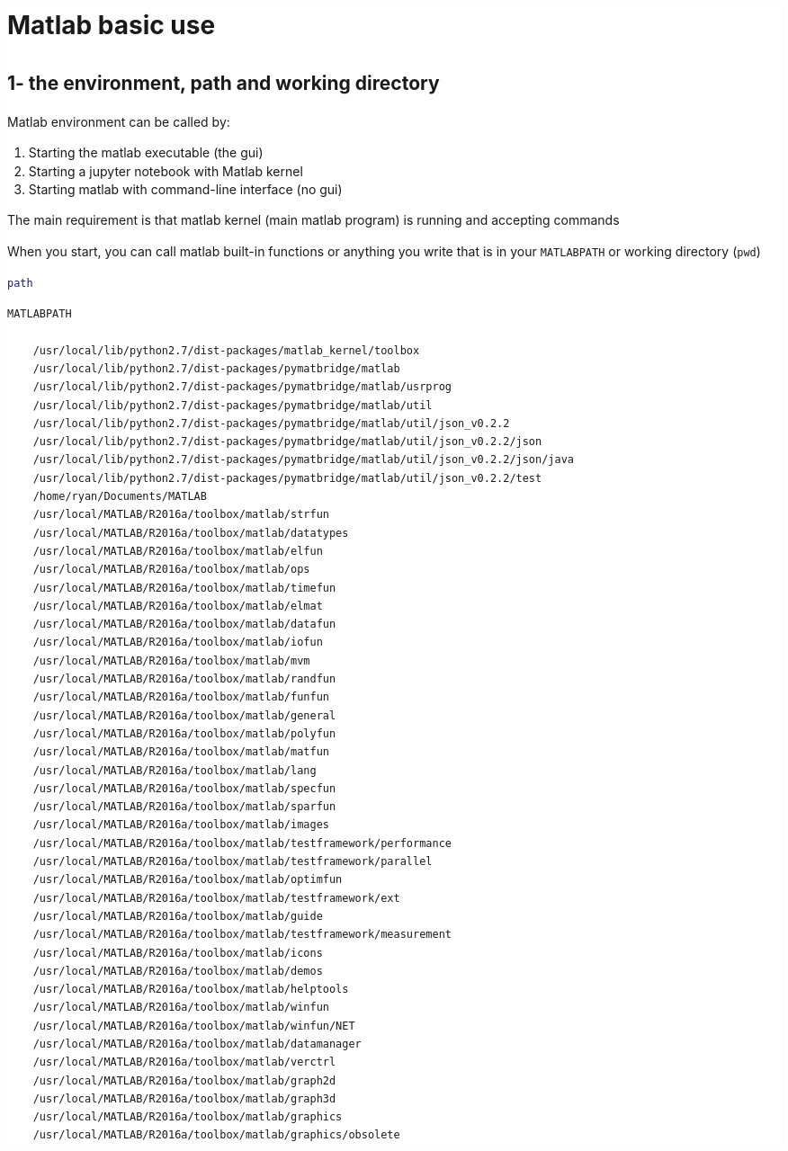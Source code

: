
# Matlab basic use
## 1- the environment, path and working directory

Matlab environment can be called by:
1. Starting the matlab executable (the gui)
2. Starting a jupyter notebook with Matlab kernel
3. Starting matlab with command-line interface (no gui)

The main requirement is that matlab kernel (main matlab program) is running and accepting commands

When you start, you can call matlab built-in functions or anything you write that is in your `MATLABPATH` or working directory (`pwd`)


```matlab
path
```

    MATLABPATH
    
    	/usr/local/lib/python2.7/dist-packages/matlab_kernel/toolbox
    	/usr/local/lib/python2.7/dist-packages/pymatbridge/matlab
    	/usr/local/lib/python2.7/dist-packages/pymatbridge/matlab/usrprog
    	/usr/local/lib/python2.7/dist-packages/pymatbridge/matlab/util
    	/usr/local/lib/python2.7/dist-packages/pymatbridge/matlab/util/json_v0.2.2
    	/usr/local/lib/python2.7/dist-packages/pymatbridge/matlab/util/json_v0.2.2/json
    	/usr/local/lib/python2.7/dist-packages/pymatbridge/matlab/util/json_v0.2.2/json/java
    	/usr/local/lib/python2.7/dist-packages/pymatbridge/matlab/util/json_v0.2.2/test
    	/home/ryan/Documents/MATLAB
    	/usr/local/MATLAB/R2016a/toolbox/matlab/strfun
    	/usr/local/MATLAB/R2016a/toolbox/matlab/datatypes
    	/usr/local/MATLAB/R2016a/toolbox/matlab/elfun
    	/usr/local/MATLAB/R2016a/toolbox/matlab/ops
    	/usr/local/MATLAB/R2016a/toolbox/matlab/timefun
    	/usr/local/MATLAB/R2016a/toolbox/matlab/elmat
    	/usr/local/MATLAB/R2016a/toolbox/matlab/datafun
    	/usr/local/MATLAB/R2016a/toolbox/matlab/iofun
    	/usr/local/MATLAB/R2016a/toolbox/matlab/mvm
    	/usr/local/MATLAB/R2016a/toolbox/matlab/randfun
    	/usr/local/MATLAB/R2016a/toolbox/matlab/funfun
    	/usr/local/MATLAB/R2016a/toolbox/matlab/general
    	/usr/local/MATLAB/R2016a/toolbox/matlab/polyfun
    	/usr/local/MATLAB/R2016a/toolbox/matlab/matfun
    	/usr/local/MATLAB/R2016a/toolbox/matlab/lang
    	/usr/local/MATLAB/R2016a/toolbox/matlab/specfun
    	/usr/local/MATLAB/R2016a/toolbox/matlab/sparfun
    	/usr/local/MATLAB/R2016a/toolbox/matlab/images
    	/usr/local/MATLAB/R2016a/toolbox/matlab/testframework/performance
    	/usr/local/MATLAB/R2016a/toolbox/matlab/testframework/parallel
    	/usr/local/MATLAB/R2016a/toolbox/matlab/optimfun
    	/usr/local/MATLAB/R2016a/toolbox/matlab/testframework/ext
    	/usr/local/MATLAB/R2016a/toolbox/matlab/guide
    	/usr/local/MATLAB/R2016a/toolbox/matlab/testframework/measurement
    	/usr/local/MATLAB/R2016a/toolbox/matlab/icons
    	/usr/local/MATLAB/R2016a/toolbox/matlab/demos
    	/usr/local/MATLAB/R2016a/toolbox/matlab/helptools
    	/usr/local/MATLAB/R2016a/toolbox/matlab/winfun
    	/usr/local/MATLAB/R2016a/toolbox/matlab/winfun/NET
    	/usr/local/MATLAB/R2016a/toolbox/matlab/datamanager
    	/usr/local/MATLAB/R2016a/toolbox/matlab/verctrl
    	/usr/local/MATLAB/R2016a/toolbox/matlab/graph2d
    	/usr/local/MATLAB/R2016a/toolbox/matlab/graph3d
    	/usr/local/MATLAB/R2016a/toolbox/matlab/graphics
    	/usr/local/MATLAB/R2016a/toolbox/matlab/graphics/obsolete